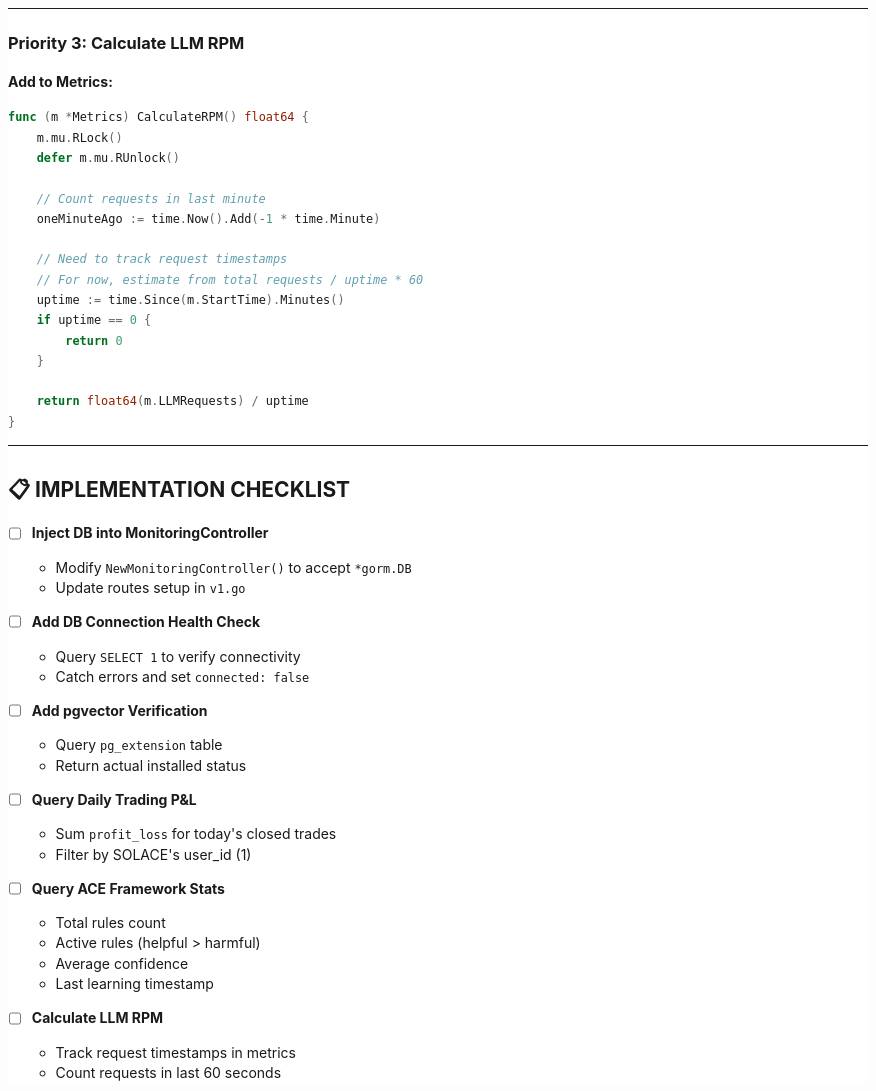
---

### Priority 3: Calculate LLM RPM

**Add to Metrics:**
```go
func (m *Metrics) CalculateRPM() float64 {
    m.mu.RLock()
    defer m.mu.RUnlock()
    
    // Count requests in last minute
    oneMinuteAgo := time.Now().Add(-1 * time.Minute)
    
    // Need to track request timestamps
    // For now, estimate from total requests / uptime * 60
    uptime := time.Since(m.StartTime).Minutes()
    if uptime == 0 {
        return 0
    }
    
    return float64(m.LLMRequests) / uptime
}
```

---

## 📋 IMPLEMENTATION CHECKLIST

- [ ] **Inject DB into MonitoringController**
  - Modify `NewMonitoringController()` to accept `*gorm.DB`
  - Update routes setup in `v1.go`

- [ ] **Add DB Connection Health Check**
  - Query `SELECT 1` to verify connectivity
  - Catch errors and set `connected: false`

- [ ] **Add pgvector Verification**
  - Query `pg_extension` table
  - Return actual installed status

- [ ] **Query Daily Trading P&L**
  - Sum `profit_loss` for today's closed trades
  - Filter by SOLACE's user_id (1)

- [ ] **Query ACE Framework Stats**
  - Total rules count
  - Active rules (helpful > harmful)
  - Average confidence
  - Last learning timestamp

- [ ] **Calculate LLM RPM**
  - Track request timestamps in metrics
  - Count requests in last 60 seconds

